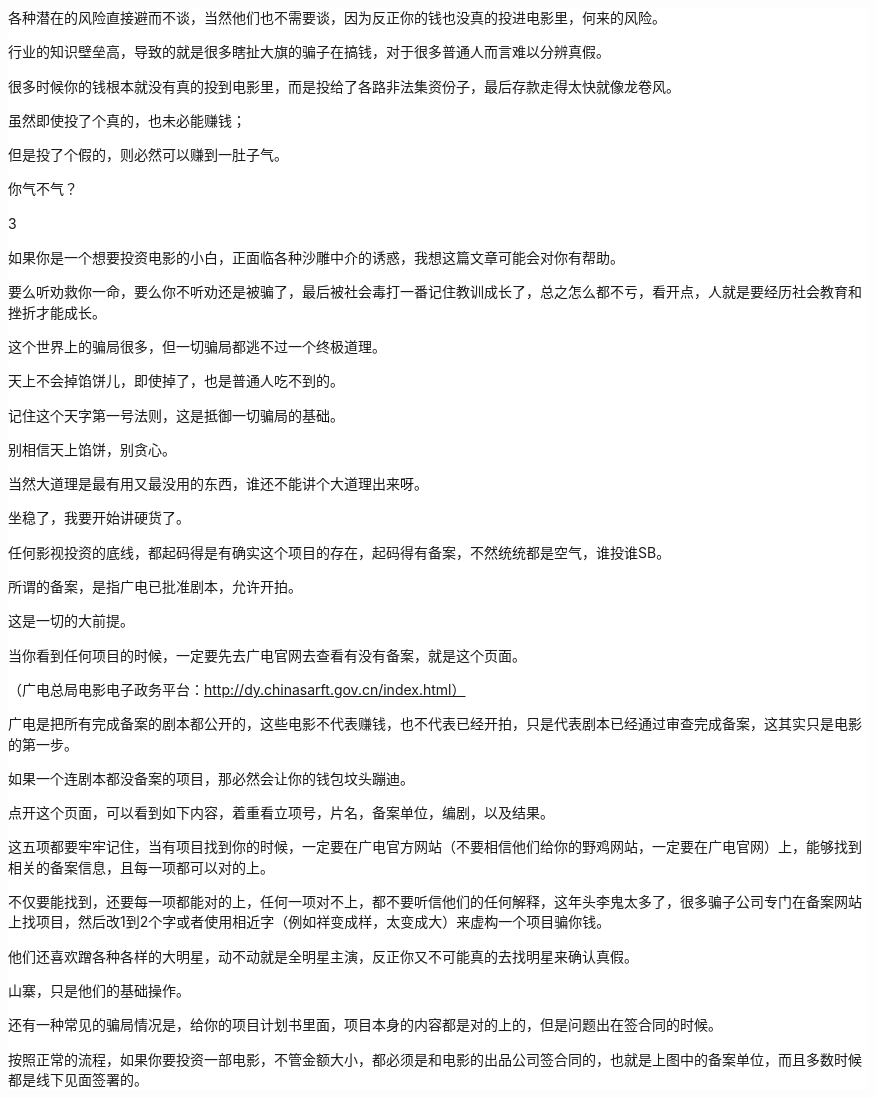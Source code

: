 各种潜在的风险直接避而不谈，当然他们也不需要谈，因为反正你的钱也没真的投进电影里，何来的风险。

行业的知识壁垒高，导致的就是很多瞎扯大旗的骗子在搞钱，对于很多普通人而言难以分辨真假。

很多时候你的钱根本就没有真的投到电影里，而是投给了各路非法集资份子，最后存款走得太快就像龙卷风。

虽然即使投了个真的，也未必能赚钱；

但是投了个假的，则必然可以赚到一肚子气。

你气不气？



3

如果你是一个想要投资电影的小白，正面临各种沙雕中介的诱惑，我想这篇文章可能会对你有帮助。

要么听劝救你一命，要么你不听劝还是被骗了，最后被社会毒打一番记住教训成长了，总之怎么都不亏，看开点，人就是要经历社会教育和挫折才能成长。

这个世界上的骗局很多，但一切骗局都逃不过一个终极道理。

天上不会掉馅饼儿，即使掉了，也是普通人吃不到的。

记住这个天字第一号法则，这是抵御一切骗局的基础。

别相信天上馅饼，别贪心。

当然大道理是最有用又最没用的东西，谁还不能讲个大道理出来呀。

坐稳了，我要开始讲硬货了。



任何影视投资的底线，都起码得是有确实这个项目的存在，起码得有备案，不然统统都是空气，谁投谁SB。

所谓的备案，是指广电已批准剧本，允许开拍。

这是一切的大前提。

当你看到任何项目的时候，一定要先去广电官网去查看有没有备案，就是这个页面。

（广电总局电影电子政务平台：http://dy.chinasarft.gov.cn/index.html）



广电是把所有完成备案的剧本都公开的，这些电影不代表赚钱，也不代表已经开拍，只是代表剧本已经通过审查完成备案，这其实只是电影的第一步。

如果一个连剧本都没备案的项目，那必然会让你的钱包坟头蹦迪。

点开这个页面，可以看到如下内容，着重看立项号，片名，备案单位，编剧，以及结果。



这五项都要牢牢记住，当有项目找到你的时候，一定要在广电官方网站（不要相信他们给你的野鸡网站，一定要在广电官网）上，能够找到相关的备案信息，且每一项都可以对的上。

不仅要能找到，还要每一项都能对的上，任何一项对不上，都不要听信他们的任何解释，这年头李鬼太多了，很多骗子公司专门在备案网站上找项目，然后改1到2个字或者使用相近字（例如祥变成样，太变成大）来虚构一个项目骗你钱。

他们还喜欢蹭各种各样的大明星，动不动就是全明星主演，反正你又不可能真的去找明星来确认真假。

山寨，只是他们的基础操作。



还有一种常见的骗局情况是，给你的项目计划书里面，项目本身的内容都是对的上的，但是问题出在签合同的时候。

按照正常的流程，如果你要投资一部电影，不管金额大小，都必须是和电影的出品公司签合同的，也就是上图中的备案单位，而且多数时候都是线下见面签署的。
